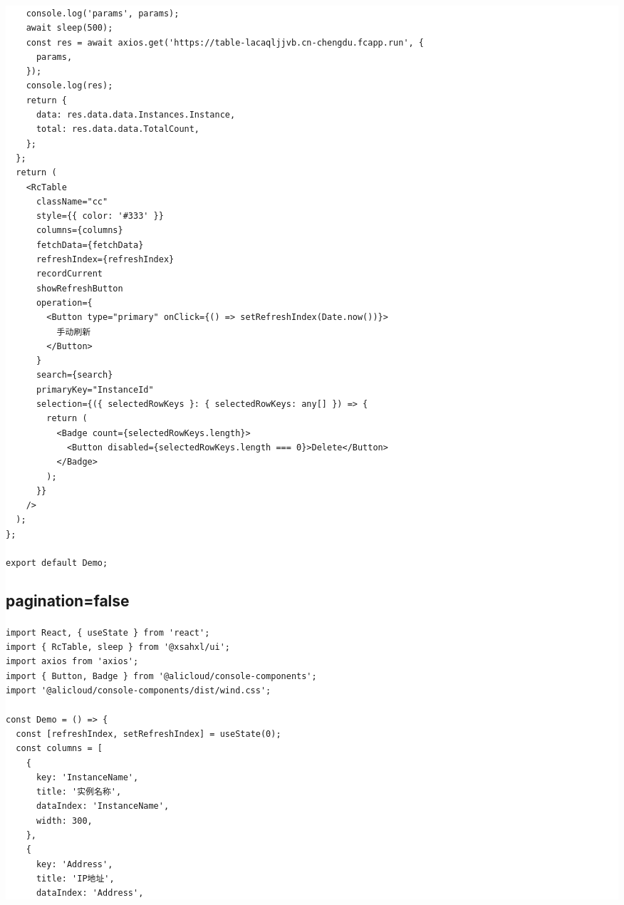 ```tsx | pure
    console.log('params', params);
    await sleep(500);
    const res = await axios.get('https://table-lacaqljjvb.cn-chengdu.fcapp.run', {
      params,
    });
    console.log(res);
    return {
      data: res.data.data.Instances.Instance,
      total: res.data.data.TotalCount,
    };
  };
  return (
    <RcTable
      className="cc"
      style={{ color: '#333' }}
      columns={columns}
      fetchData={fetchData}
      refreshIndex={refreshIndex}
      recordCurrent
      showRefreshButton
      operation={
        <Button type="primary" onClick={() => setRefreshIndex(Date.now())}>
          手动刷新
        </Button>
      }
      search={search}
      primaryKey="InstanceId"
      selection={({ selectedRowKeys }: { selectedRowKeys: any[] }) => {
        return (
          <Badge count={selectedRowKeys.length}>
            <Button disabled={selectedRowKeys.length === 0}>Delete</Button>
          </Badge>
        );
      }}
    />
  );
};

export default Demo;
```

## pagination=false

```tsx | pure
import React, { useState } from 'react';
import { RcTable, sleep } from '@xsahxl/ui';
import axios from 'axios';
import { Button, Badge } from '@alicloud/console-components';
import '@alicloud/console-components/dist/wind.css';

const Demo = () => {
  const [refreshIndex, setRefreshIndex] = useState(0);
  const columns = [
    {
      key: 'InstanceName',
      title: '实例名称',
      dataIndex: 'InstanceName',
      width: 300,
    },
    {
      key: 'Address',
      title: 'IP地址',
      dataIndex: 'Address',
```

  [key: string]: any;